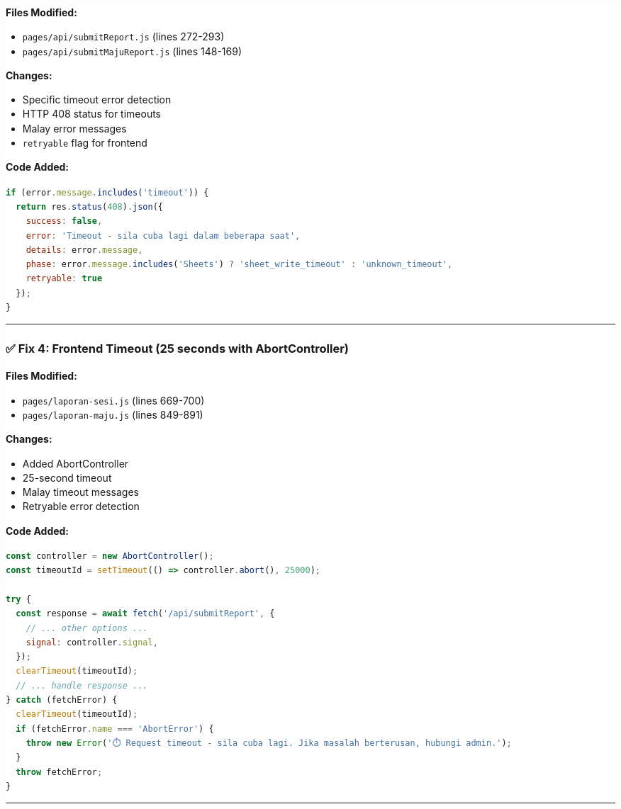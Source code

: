 **Files Modified:**
- `pages/api/submitReport.js` (lines 272-293)
- `pages/api/submitMajuReport.js` (lines 148-169)

**Changes:**
- Specific timeout error detection
- HTTP 408 status for timeouts
- Malay error messages
- `retryable` flag for frontend

**Code Added:**
```javascript
if (error.message.includes('timeout')) {
  return res.status(408).json({
    success: false,
    error: 'Timeout - sila cuba lagi dalam beberapa saat',
    details: error.message,
    phase: error.message.includes('Sheets') ? 'sheet_write_timeout' : 'unknown_timeout',
    retryable: true
  });
}
```

---

### ✅ **Fix 4: Frontend Timeout (25 seconds with AbortController)**

**Files Modified:**
- `pages/laporan-sesi.js` (lines 669-700)
- `pages/laporan-maju.js` (lines 849-891)

**Changes:**
- Added AbortController
- 25-second timeout
- Malay timeout messages
- Retryable error detection

**Code Added:**
```javascript
const controller = new AbortController();
const timeoutId = setTimeout(() => controller.abort(), 25000);

try {
  const response = await fetch('/api/submitReport', {
    // ... other options ...
    signal: controller.signal,
  });
  clearTimeout(timeoutId);
  // ... handle response ...
} catch (fetchError) {
  clearTimeout(timeoutId);
  if (fetchError.name === 'AbortError') {
    throw new Error('⏱️ Request timeout - sila cuba lagi. Jika masalah berterusan, hubungi admin.');
  }
  throw fetchError;
}
```

---